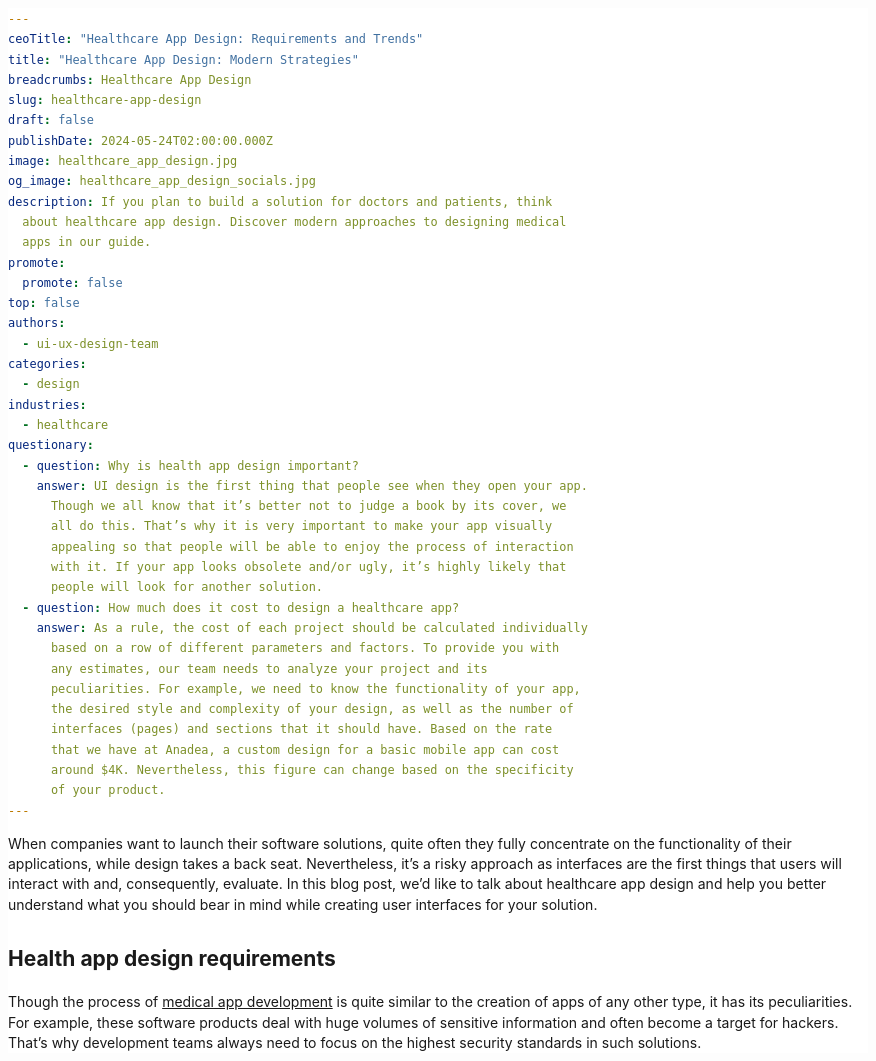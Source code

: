 ```yaml
---
ceoTitle: "Healthcare App Design: Requirements and Trends"
title: "Healthcare App Design: Modern Strategies"
breadcrumbs: Healthcare App Design
slug: healthcare-app-design
draft: false
publishDate: 2024-05-24T02:00:00.000Z
image: healthcare_app_design.jpg
og_image: healthcare_app_design_socials.jpg
description: If you plan to build a solution for doctors and patients, think
  about healthcare app design. Discover modern approaches to designing medical
  apps in our guide.
promote:
  promote: false
top: false
authors:
  - ui-ux-design-team
categories:
  - design
industries:
  - healthcare
questionary:
  - question: Why is health app design important?
    answer: UI design is the first thing that people see when they open your app.
      Though we all know that it’s better not to judge a book by its cover, we
      all do this. That’s why it is very important to make your app visually
      appealing so that people will be able to enjoy the process of interaction
      with it. If your app looks obsolete and/or ugly, it’s highly likely that
      people will look for another solution.
  - question: How much does it cost to design a healthcare app?
    answer: As a rule, the cost of each project should be calculated individually
      based on a row of different parameters and factors. To provide you with
      any estimates, our team needs to analyze your project and its
      peculiarities. For example, we need to know the functionality of your app,
      the desired style and complexity of your design, as well as the number of
      interfaces (pages) and sections that it should have. Based on the rate
      that we have at Anadea, a custom design for a basic mobile app can cost
      around $4K. Nevertheless, this figure can change based on the specificity
      of your product.
---
```

When companies want to launch their software solutions, quite often they fully concentrate on the functionality of their applications, while design takes a back seat. Nevertheless, it’s a risky approach as interfaces are the first things that users will interact with and, consequently, evaluate. In this blog post, we’d like to talk about healthcare app design and help you better understand what you should bear in mind while creating user interfaces for your solution.

## Health app design requirements

Though the process of [medical app development](https://anadea.info/solutions/medical-app-development) is quite similar to the creation of apps of any other type, it has its peculiarities. For example, these software products deal with huge volumes of sensitive information and often become a target for hackers. That’s why development teams always need to focus on the highest security standards in such solutions.
